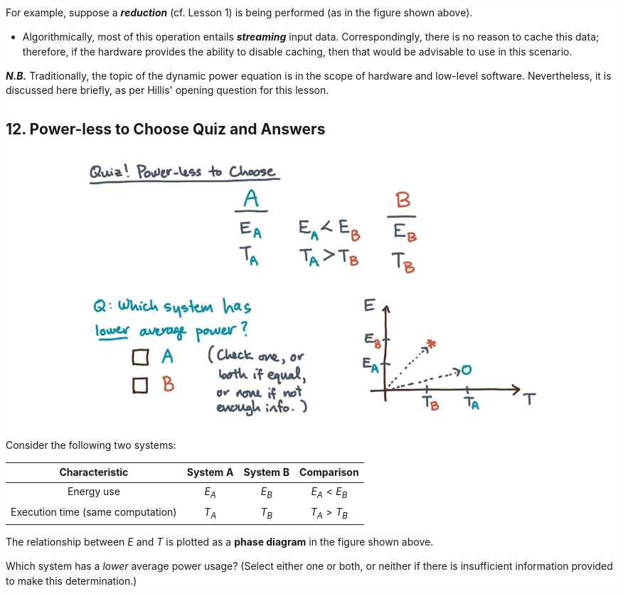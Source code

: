 For example, suppose a ***reduction*** (cf. Lesson 1) is being performed (as in the figure shown above).
  * Algorithmically, most of this operation entails ***streaming*** input data. Correspondingly, there is no reason to cache this data; therefore, if the hardware provides the ability to disable caching, then that would be advisable to use in this scenario.

***N.B.*** Traditionally, the topic of the dynamic power equation is in the scope of hardware and low-level software. Nevertheless, it is discussed here briefly, as per Hillis' opening question for this lesson.

## 12. Power-less to Choose Quiz and Answers

<center>
<img src="./assets/02-064Q.png" width="650">
</center>

Consider the following two systems:

| Characteristic | System A | System B | Comparison |
|:--:|:--:|:--:|:--:|
| Energy use | $E_A$ | $E_B$ | $E_A < E_B$ |
| Execution time (same computation) | $T_A$ | $T_B$ | $T_A > T_B$ |

The relationship between $E$ and $T$ is plotted as a **phase diagram** in the figure shown above.

Which system has a *lower* average power usage? (Select either one or both, or neither if there is insufficient information provided to make this determination.)
